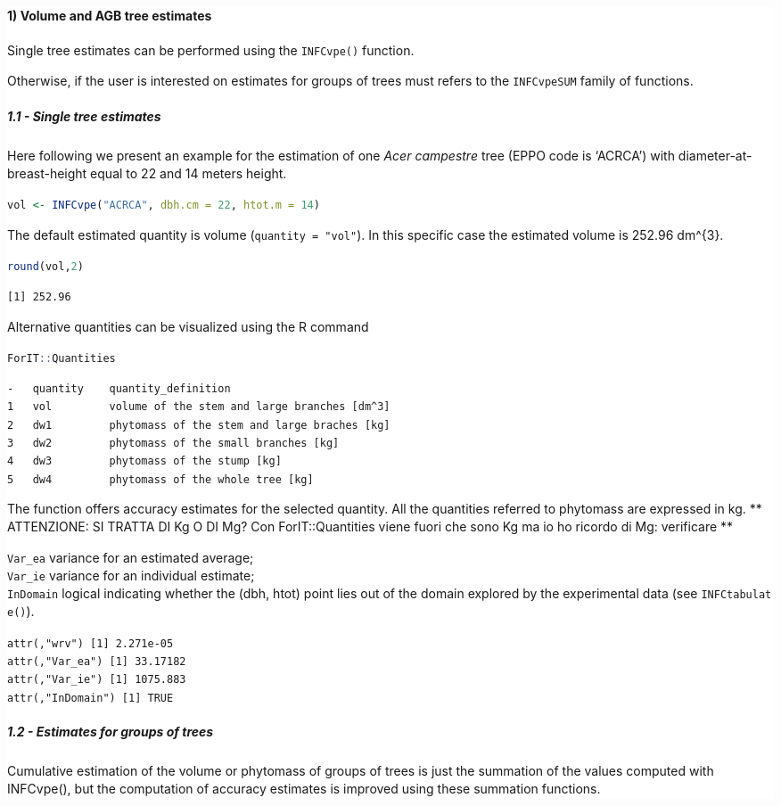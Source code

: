 
#### 1\) Volume and AGB tree estimates

Single tree estimates can be performed using the `INFCvpe()` function.

Otherwise, if the user is interested on estimates for groups of trees must refers to the `INFCvpeSUM` family of functions.


##### 1.1 - Single tree estimates

Here following we present an example for the estimation of one *Acer
campestre* tree (EPPO code is ‘ACRCA’) with diameter-at-breast-height
equal to 22 and 14 meters height.

``` r
vol <- INFCvpe("ACRCA", dbh.cm = 22, htot.m = 14)
```

The default estimated quantity is volume (`quantity = "vol"`). In this
specific case the estimated volume is 252.96 dm^{3}.

``` r
round(vol,2)
```

`[1] 252.96`

Alternative quantities can be visualized using the R command
``` r 
ForIT::Quantities
```

    -   quantity    quantity_definition
    1   vol         volume of the stem and large branches [dm^3]
    2   dw1         phytomass of the stem and large braches [kg]
    3   dw2         phytomass of the small branches [kg]
    4   dw3         phytomass of the stump [kg]
    5   dw4         phytomass of the whole tree [kg]

The function offers accuracy estimates for the selected quantity. 
All the quantities referred to phytomass are expressed in kg. ** ATTENZIONE: SI TRATTA DI Kg O DI Mg? Con ForIT::Quantities viene fuori che sono Kg ma io ho ricordo di Mg: verificare **

`Var_ea` variance for an estimated average;  
`Var_ie` variance for an individual estimate;  
`InDomain` logical indicating whether the (dbh, htot) point lies out of
the domain explored by the experimental data (see `INFCtabulate()`).  

`attr(,"wrv") [1] 2.271e-05`  
`attr(,"Var_ea") [1] 33.17182`  
`attr(,"Var_ie") [1] 1075.883`  
`attr(,"InDomain") [1] TRUE`

##### 1.2 - Estimates for groups of trees
Cumulative estimation of the volume or phytomass of groups of trees is just the summation of the values computed with INFCvpe(), but the computation of accuracy estimates is improved using these summation functions.
